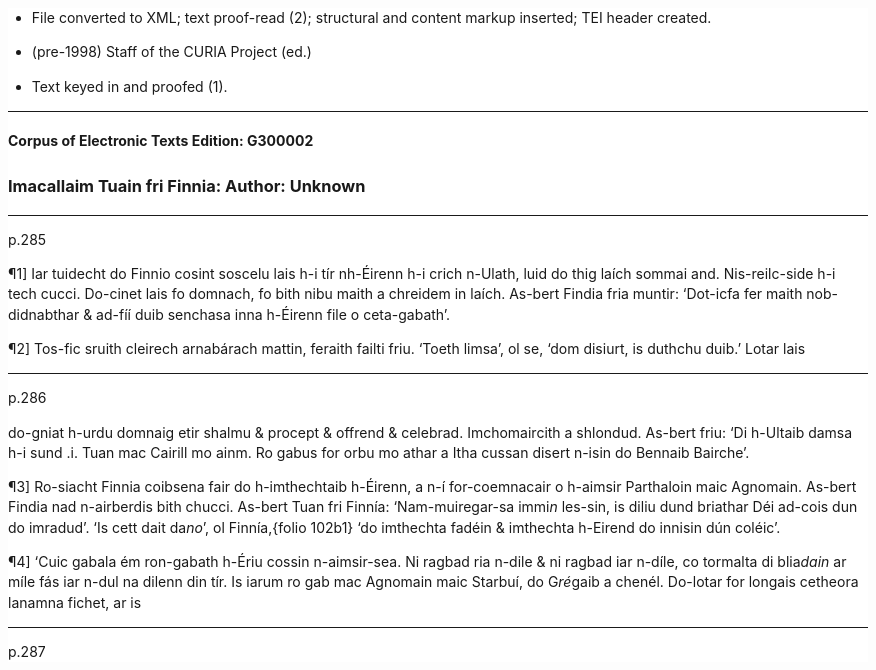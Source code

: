 * File converted to XML; text proof-read (2); structural and content markup inserted; TEI header created.
* (pre-1998) Staff of the CURIA Project (ed.)

* Text keyed in and proofed (1).




---


#### Corpus of Electronic Texts Edition: G300002


### Imacallaim Tuain fri Finnia: Author: Unknown




---

p.285


¶1] Iar tuidecht do Finnio cosint soscelu lais h-i tír nh-Éirenn h-i crich n-Ulath, luid do thig laích sommai and. Nis-reilc-side h-i tech cucci. Do-cinet lais fo domnach, fo bith nibu maith a chreidem in laích. As-bert Findia fria muntir: ‘Dot-icfa fer maith nob-didnabthar & ad-fíí duib senchasa inna h-Éirenn file o ceta-gabath’.


¶2] Tos-fic sruith cleirech arnabárach mattin, feraith failti friu. ‘Toeth limsa’, ol se, ‘dom disiurt, is duthchu duib.’ Lotar lais


---

p.286



do-gniat h-urdu domnaig etir shalmu & procept & offrend & celebrad. Imchomaircith a shlondud. As-bert friu: ‘Di h-Ultaib damsa h-i sund .i. Tuan mac Cairill mo ainm. Ro gabus for orbu mo athar a Itha cussan disert n-isin do Bennaib Bairche’.


¶3] Ro-siacht Finnia coibsena fair do h-imthechtaib h-Éirenn, a n-í for-coemnacair o h-aimsir Parthaloin maic Agnomain. As-bert Findia nad n-airberdis bith chucci. As-bert Tuan fri Finnía: ‘Nam-muiregar-sa immi*n* les-sin, is diliu dund briathar Déi ad-cois dun do imradud’. ‘Is cett dait da*no*’, ol Finnía,{folio 102b1}
‘do imthechta fadéin & imthechta h-Eirend do innisin dún coléic’.


¶4] ‘Cuic gabala ém ron-gabath h-Ériu cossin n-aimsir-sea. Ni ragbad ria n-dile & ni ragbad iar n-díle, co tormalta di blia*dain* ar míle fás iar n-dul na dilenn din tír. Is iarum ro gab mac Agnomain maic Starbuí, do G*ré*gaib a chenél. Do-lotar for longais cetheora lanamna fichet, ar is



---

p.287

